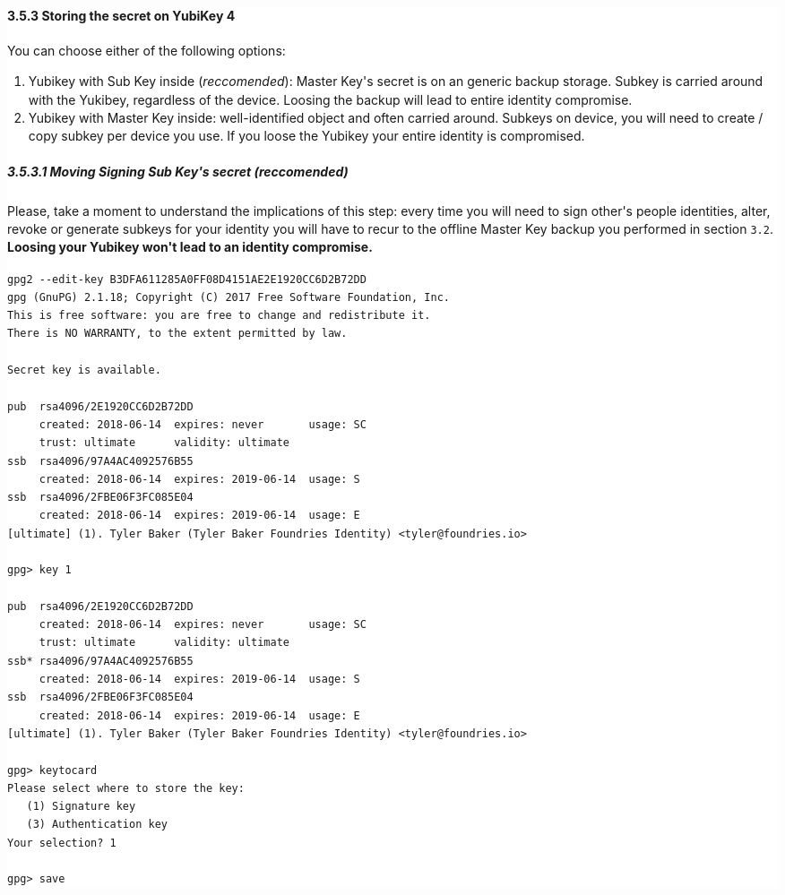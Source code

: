 #### 3.5.3 Storing the secret on YubiKey 4

You can choose either of the following options:

1. Yubikey with Sub Key inside (_reccomended_): Master Key's secret is on an generic backup storage. Subkey is carried around with the Yukibey, regardless of the device. Loosing the backup will lead to entire identity compromise.
1. Yubikey with Master Key inside: well-identified object and often carried around. Subkeys on device, you will need to create / copy subkey per device you use. If you loose the Yubikey your entire identity is compromised.

##### 3.5.3.1 Moving Signing Sub Key's secret (reccomended)

Please, take a moment to understand the implications of this step: every time you will need to sign other's people identities, alter, revoke or generate subkeys for your identity you will have to recur to the offline Master Key backup you performed in section `3.2`. __Loosing your Yubikey won't lead to an identity compromise.__

```
gpg2 --edit-key B3DFA611285A0FF08D4151AE2E1920CC6D2B72DD
gpg (GnuPG) 2.1.18; Copyright (C) 2017 Free Software Foundation, Inc.
This is free software: you are free to change and redistribute it.
There is NO WARRANTY, to the extent permitted by law.

Secret key is available.

pub  rsa4096/2E1920CC6D2B72DD
     created: 2018-06-14  expires: never       usage: SC
     trust: ultimate      validity: ultimate
ssb  rsa4096/97A4AC4092576B55
     created: 2018-06-14  expires: 2019-06-14  usage: S
ssb  rsa4096/2FBE06F3FC085E04
     created: 2018-06-14  expires: 2019-06-14  usage: E
[ultimate] (1). Tyler Baker (Tyler Baker Foundries Identity) <tyler@foundries.io>

gpg> key 1

pub  rsa4096/2E1920CC6D2B72DD
     created: 2018-06-14  expires: never       usage: SC
     trust: ultimate      validity: ultimate
ssb* rsa4096/97A4AC4092576B55
     created: 2018-06-14  expires: 2019-06-14  usage: S
ssb  rsa4096/2FBE06F3FC085E04
     created: 2018-06-14  expires: 2019-06-14  usage: E
[ultimate] (1). Tyler Baker (Tyler Baker Foundries Identity) <tyler@foundries.io>

gpg> keytocard
Please select where to store the key:
   (1) Signature key
   (3) Authentication key
Your selection? 1

gpg> save
```
